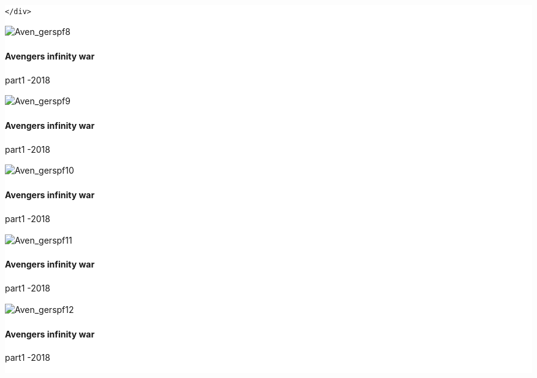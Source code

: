     </div>
  </div>
  <div class="column portfolio3">
    <div class="content">
      <img src="Avengers_infinity war pf8.png" alt="Aven_gerspf8" style="width:75%">
      <h4>Avengers infinity war</h4>
      <p>part1 -2018</p>
    </div>
  </div>
  <div class="column portfolio3">
    <div class="content">
      <img src="Avengers_infinity war pf9.jpg" alt="Aven_gerspf9" style="width:80%">
      <h4>Avengers infinity war</h4>
      <p>part1 -2018</p>
    </div>
  </div>
  <div class="column portfolio4">
    <div class="content">
      <img src="Avengers_infinity war pf10.jpg" alt="Aven_gerspf10" style="width:100%">
      <h4>Avengers infinity war</h4>
      <p>part1 -2018</p>
    </div>
  </div>
  <div class="column portfolio4">
    <div class="content">
      <img src="Avengers_infinity war pf11.jpg" alt="Aven_gerspf11" style="width:90%">
      <h4>Avengers infinity war</h4>
      <p>part1 -2018</p>
    </div>
  </div>
  <div class="column portfolio4">
    <div class="content">
      <img src="Avengers_infinity war pf12.jpg" alt="Aven_gerspf12" style="width:100%">
      <h4>Avengers infinity war</h4>
      <p>part1 -2018</p>
    </div>
 </div>
 </div>
 
<script>
filterSelection("all")
function filterSelection(c) {
  var x, i;
  x = document.getElementsByClassName("column");
  if (c == "all") c = "";
  for (i = 0; i < x.length; i++) {
    w3RemoveClass(x[i], "show");
    if (x[i].className.indexOf(c) > -1) w3AddClass(x[i], "show");
  }
}
function w3AddClass(element, name) {
  var i, arr1, arr2;
  arr1 = element.className.split(" ");
  arr2 = name.split(" ");
  for (i = 0; i < arr2.length; i++) {
    if (arr1.indexOf(arr2[i]) == -1) {element.className += " " + arr2[i];}
  }
}
function w3RemoveClass(element, name) {
  var i, arr1, arr2;
  arr1 = element.className.split(" ");